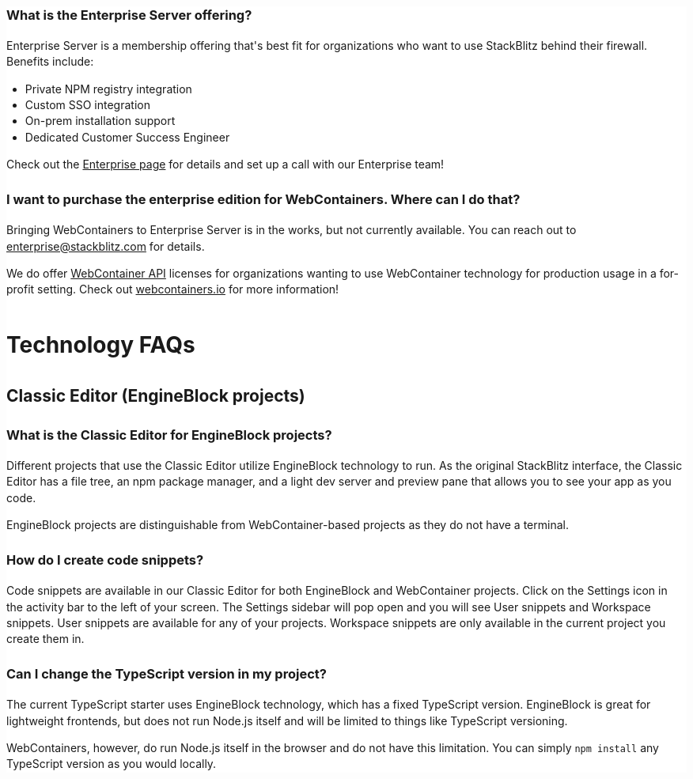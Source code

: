 ### What is the Enterprise Server offering?

Enterprise Server is a membership offering that's best fit for organizations who want to use StackBlitz behind their firewall. Benefits include:

- Private NPM registry integration
- Custom SSO integration
- On-prem installation support
- Dedicated Customer Success Engineer

Check out the [Enterprise page](https://stackblitz.com/enterprise) for details and set up a call with our Enterprise team!

### I want to purchase the enterprise edition for WebContainers. Where can I do that?

Bringing WebContainers to Enterprise Server is in the works, but not currently available. You can reach out to enterprise@stackblitz.com for details.

We do offer [WebContainer API](webcontainers.io) licenses for organizations wanting to use WebContainer technology for production usage in a for-profit setting. Check out [webcontainers.io](webcontainers.io) for more information!

# Technology FAQs

## Classic Editor (EngineBlock projects)

### What is the Classic Editor for EngineBlock projects?

Different projects that use the Classic Editor utilize EngineBlock technology to run. As the original StackBlitz interface, the Classic Editor has a file tree, an npm package manager, and a light dev server and preview pane that allows you to see your app as you code.

EngineBlock projects are distinguishable from WebContainer-based projects as they do not have a terminal.


### How do I create code snippets?

Code snippets are available in our Classic Editor for both EngineBlock and WebContainer projects. Click on the Settings icon in the activity bar to the left of your screen. The Settings sidebar will pop open and you will see User snippets and Workspace snippets. User snippets are available for any of your projects. Workspace snippets are only available in the current project you create them in.


### Can I change the TypeScript version in my project?

The current TypeScript starter uses EngineBlock technology, which has a fixed TypeScript version. EngineBlock is great for lightweight frontends, but does not run Node.js itself and will be limited to things like TypeScript versioning.

WebContainers, however, do run Node.js itself in the browser and do not have this limitation. You can simply `npm install` any TypeScript version as you would locally.
